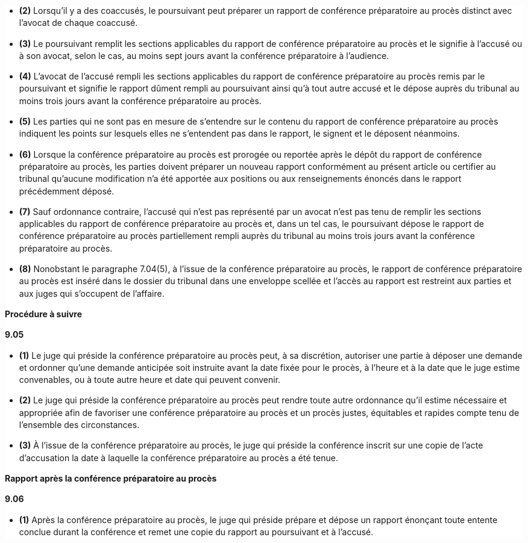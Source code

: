 - **(2)** Lorsqu’il y a des coaccusés, le poursuivant peut préparer un rapport de conférence préparatoire au procès distinct avec l’avocat de chaque coaccusé.

- **(3)** Le poursuivant remplit les sections applicables du rapport de conférence préparatoire au procès et le signifie à l’accusé ou à son avocat, selon le cas, au moins sept jours avant la conférence préparatoire à l’audience.

- **(4)** L’avocat de l’accusé rempli les sections applicables du rapport de conférence préparatoire au procès remis par le poursuivant et signifie le rapport dûment rempli au poursuivant ainsi qu’à tout autre accusé et le dépose auprès du tribunal au moins trois jours avant la conférence préparatoire au procès.

- **(5)** Les parties qui ne sont pas en mesure de s’entendre sur le contenu du rapport de conférence préparatoire au procès indiquent les points sur lesquels elles ne s’entendent pas dans le rapport, le signent et le déposent néanmoins.

- **(6)** Lorsque la conférence préparatoire au procès est prorogée ou reportée après le dépôt du rapport de conférence préparatoire au procès, les parties doivent préparer un nouveau rapport conformément au présent article ou certifier au tribunal qu’aucune modification n’a été apportée aux positions ou aux renseignements énoncés dans le rapport précédemment déposé.

- **(7)** Sauf ordonnance contraire, l’accusé qui n’est pas représenté par un avocat n’est pas tenu de remplir les sections applicables du rapport de conférence préparatoire au procès et, dans un tel cas, le poursuivant dépose le rapport de conférence préparatoire au procès partiellement rempli auprès du tribunal au moins trois jours avant la conférence préparatoire au procès.

- **(8)** Nonobstant le paragraphe 7.04(5), à l’issue de la conférence préparatoire au procès, le rapport de conférence préparatoire au procès est inséré dans le dossier du tribunal dans une enveloppe scellée et l’accès au rapport est restreint aux parties et aux juges qui s’occupent de l’affaire.




**Procédure à suivre**

**9.05** 

- **(1)** Le juge qui préside la conférence préparatoire au procès peut, à sa discrétion, autoriser une partie à déposer une demande et ordonner qu’une demande anticipée soit instruite avant la date fixée pour le procès, à l’heure et à la date que le juge estime convenables, ou à toute autre heure et date qui peuvent convenir.

- **(2)** Le juge qui préside la conférence préparatoire au procès peut rendre toute autre ordonnance qu’il estime nécessaire et appropriée afin de favoriser une conférence préparatoire au procès et un procès justes, équitables et rapides compte tenu de l’ensemble des circonstances.

- **(3)** À l’issue de la conférence préparatoire au procès, le juge qui préside la conférence inscrit sur une copie de l’acte d’accusation la date à laquelle la conférence préparatoire au procès a été tenue.




**Rapport après la conférence préparatoire au procès**

**9.06** 

- **(1)** Après la conférence préparatoire au procès, le juge qui préside prépare et dépose un rapport énonçant toute entente conclue durant la conférence et remet une copie du rapport au poursuivant et à l’accusé.
